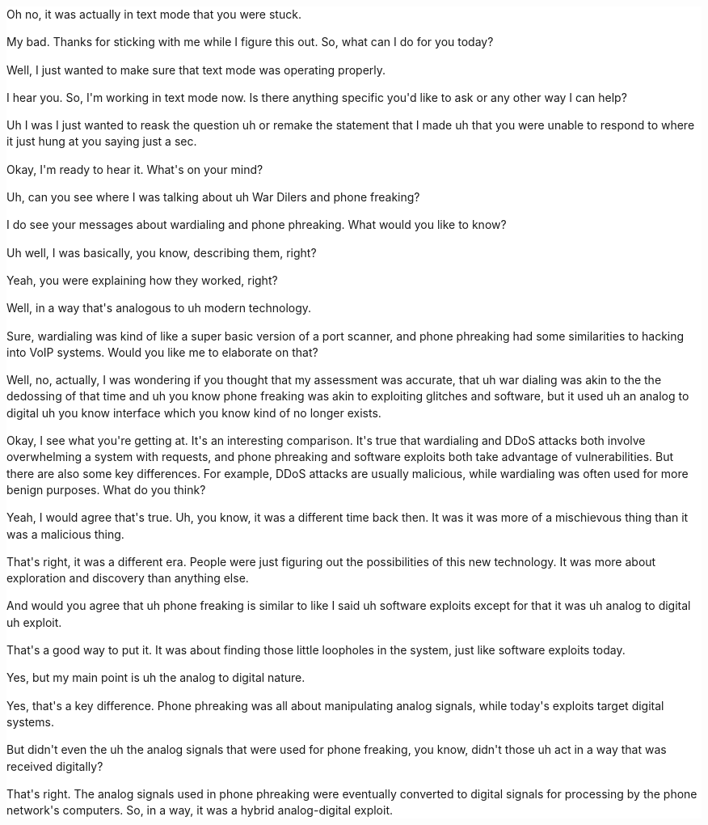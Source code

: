 Oh no, it was actually in text mode that you were stuck.

My bad. Thanks for sticking with me while I figure this out. So, what can I do for you today?

Well, I just wanted to make sure that text mode was operating properly.

I hear you. So, I'm working in text mode now. Is there anything specific you'd like to ask or any other way I can help?

Uh I was I just wanted to reask the question uh or remake the statement that I made uh that you were unable to respond to where it just hung at you saying just a sec.

Okay, I'm ready to hear it. What's on your mind?

Uh, can you see where I was talking about uh War Dilers and phone freaking?

I do see your messages about wardialing and phone phreaking. What would you like to know?

Uh well, I was basically, you know, describing them, right?

Yeah, you were explaining how they worked, right?

Well, in a way that's analogous to uh modern technology.

Sure, wardialing was kind of like a super basic version of a port scanner, and phone phreaking had some similarities to hacking into VoIP systems. Would you like me to elaborate on that?

Well, no, actually, I was wondering if you thought that my assessment was accurate, that uh war dialing was akin to the the dedossing of that time and uh you know phone freaking was akin to exploiting glitches and software, but it used uh an analog to digital uh you know interface which you know kind of no longer exists.

Okay, I see what you're getting at. It's an interesting comparison. It's true that wardialing and DDoS attacks both involve overwhelming a system with requests, and phone phreaking and software exploits both take advantage of vulnerabilities. But there are also some key differences. For example, DDoS attacks are usually malicious, while wardialing was often used for more benign purposes. What do you think?

Yeah, I would agree that's true. Uh, you know, it was a different time back then. It was it was more of a mischievous thing than it was a malicious thing.

That's right, it was a different era. People were just figuring out the possibilities of this new technology. It was more about exploration and discovery than anything else.

And would you agree that uh phone freaking is similar to like I said uh software exploits except for that it was uh analog to digital uh exploit.

That's a good way to put it. It was about finding those little loopholes in the system, just like software exploits today.

Yes, but my main point is uh the analog to digital nature.

Yes, that's a key difference. Phone phreaking was all about manipulating analog signals, while today's exploits target digital systems.

But didn't even the uh the analog signals that were used for phone freaking, you know, didn't those uh act in a way that was received digitally?

That's right. The analog signals used in phone phreaking were eventually converted to digital signals for processing by the phone network's computers. So, in a way, it was a hybrid analog-digital exploit.
